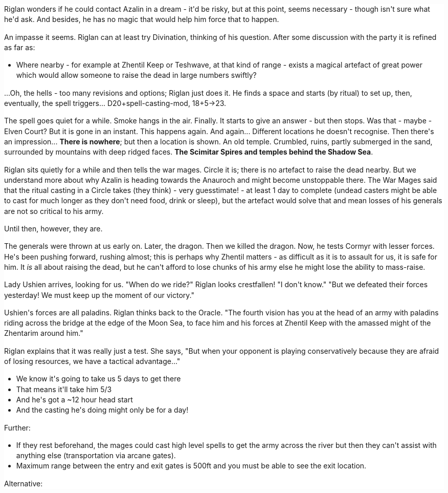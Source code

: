 Riglan wonders if he could contact Azalin in a dream - it'd be risky, but at this point, seems necessary - though isn't sure what he'd ask. And besides, he has no magic that would help him force that to happen.

An impasse it seems. Riglan can at least try Divination, thinking of his question. After some discussion with the party it is refined as far as:

* Where nearby - for example at Zhentil Keep or Teshwave, at that kind of range - exists a magical artefact of great power which would allow someone to raise the dead in large numbers swiftly?

...Oh, the hells - too many revisions and options; Riglan just does it. He finds a space and starts (by ritual) to set up, then, eventually, the spell triggers... D20+spell-casting-mod, 18+5->23.

The spell goes quiet for a while. Smoke hangs in the air. Finally. It starts to give an answer - but then stops. Was that - maybe - Elven Court? But it is gone in an instant. This happens again. And again... Different locations he doesn't recognise. Then there's an impression... **There is nowhere**; but then a location is shown. An old temple. Crumbled, ruins, partly submerged in the sand, surrounded by mountains with deep ridged faces. **The Scimitar Spires and temples behind the Shadow Sea**.

Riglan sits quietly for a while and then tells the war mages. Circle it is; there is no artefact to raise the dead nearby. But we understand more about why Azalin is heading towards the Anauroch and might become unstoppable there. The War Mages said that the ritual casting in a Circle takes (they think) - very guesstimate! - at least 1 day to complete (undead casters might be able to cast for much longer as they don't need food, drink or sleep), but the artefact would solve that and mean losses of his generals are not so critical to his army.

Until then, however, they are.

The generals were thrown at us early on. Later, the dragon. Then we killed the dragon. Now, he tests Cormyr with lesser forces. He's been pushing forward, rushing almost; this is perhaps why Zhentil matters - as difficult as it is to assault for us, it is safe for him. It *is* all about raising the dead, but he can't afford to lose chunks of his army else he might lose the ability to mass-raise.

Lady Ushien arrives, looking for us. "When do we ride?" Riglan looks crestfallen! "I don't know." "But we defeated their forces yesterday! We must keep up the moment of our victory."

Ushien's forces are all paladins. Riglan thinks back to the Oracle. "The fourth vision has you at the head of an army with paladins riding across the bridge at the edge of the Moon Sea, to face him and his forces at Zhentil Keep with the amassed might of the Zhentarim around him."

Riglan explains that it was really just a test. She says, "But when your opponent is playing conservatively because they are afraid of losing resources, we have a tactical advantage..."

* We know it's going to take us 5 days to get there
* That means it'll take him 5/3
* And he's got a ~12 hour head start
* And the casting he's doing might only be for a day!

Further:

* If they rest beforehand, the mages could cast high level spells to get the army across the river but then they can't assist with anything else (transportation via arcane gates).
* Maximum range between the entry and exit gates is 500ft and you must be able to see the exit location.

Alternative:
